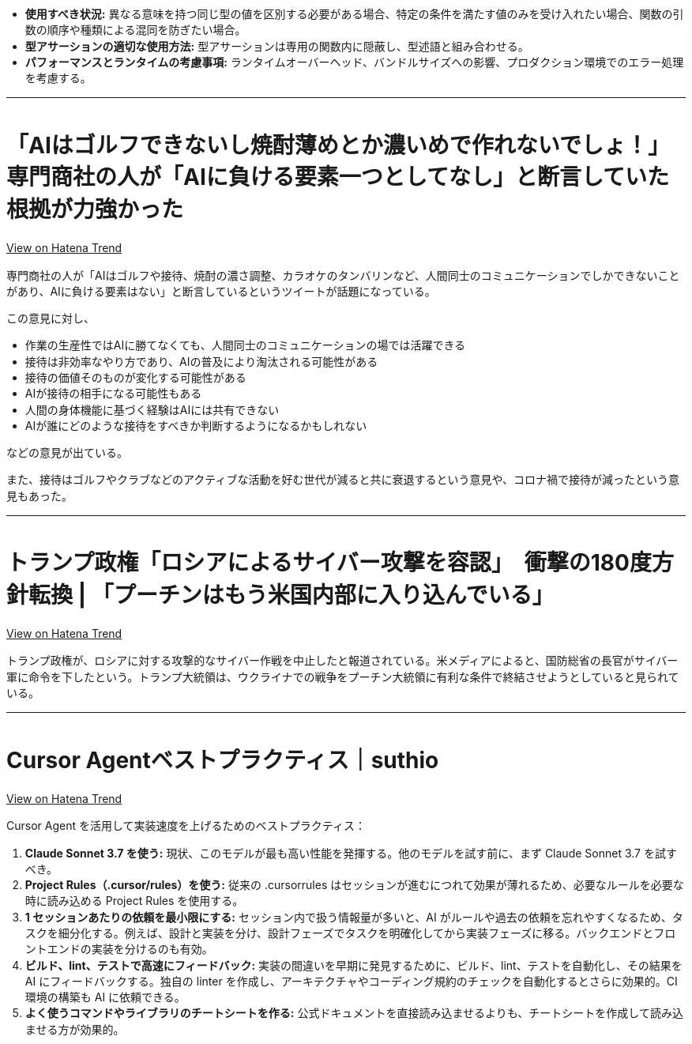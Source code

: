 *   **使用すべき状況:** 異なる意味を持つ同じ型の値を区別する必要がある場合、特定の条件を満たす値のみを受け入れたい場合、関数の引数の順序や種類による混同を防ぎたい場合。
*   **型アサーションの適切な使用方法:** 型アサーションは専用の関数内に隠蔽し、型述語と組み合わせる。
*   **パフォーマンスとランタイムの考慮事項:** ランタイムオーバーヘッド、バンドルサイズへの影響、プロダクション環境でのエラー処理を考慮する。


---

# 「AIはゴルフできないし焼酎薄めとか濃いめで作れないでしょ！」専門商社の人が「AIに負ける要素一つとしてなし」と断言していた根拠が力強かった

[View on Hatena Trend](https://togetter.com/li/2519964)

専門商社の人が「AIはゴルフや接待、焼酎の濃さ調整、カラオケのタンバリンなど、人間同士のコミュニケーションでしかできないことがあり、AIに負ける要素はない」と断言しているというツイートが話題になっている。

この意見に対し、
- 作業の生産性ではAIに勝てなくても、人間同士のコミュニケーションの場では活躍できる
- 接待は非効率なやり方であり、AIの普及により淘汰される可能性がある
- 接待の価値そのものが変化する可能性がある
- AIが接待の相手になる可能性もある
- 人間の身体機能に基づく経験はAIには共有できない
- AIが誰にどのような接待をすべきか判断するようになるかもしれない

などの意見が出ている。

また、接待はゴルフやクラブなどのアクティブな活動を好む世代が減ると共に衰退するという意見や、コロナ禍で接待が減ったという意見もあった。


---

# トランプ政権「ロシアによるサイバー攻撃を容認」　衝撃の180度方針転換 | 「プーチンはもう米国内部に入り込んでいる」

[View on Hatena Trend](https://courrier.jp/news/archives/393428/)

トランプ政権が、ロシアに対する攻撃的なサイバー作戦を中止したと報道されている。米メディアによると、国防総省の長官がサイバー軍に命令を下したという。トランプ大統領は、ウクライナでの戦争をプーチン大統領に有利な条件で終結させようとしていると見られている。

---

# Cursor Agentベストプラクティス｜suthio

[View on Hatena Trend](https://note.com/suthio/n/n6a7663311d50)

Cursor Agent を活用して実装速度を上げるためのベストプラクティス：

1. **Claude Sonnet 3.7 を使う:** 現状、このモデルが最も高い性能を発揮する。他のモデルを試す前に、まず Claude Sonnet 3.7 を試すべき。
2. **Project Rules（.cursor/rules）を使う:**  従来の .cursorrules はセッションが進むにつれて効果が薄れるため、必要なルールを必要な時に読み込める Project Rules を使用する。
3. **1 セッションあたりの依頼を最小限にする:**  セッション内で扱う情報量が多いと、AI がルールや過去の依頼を忘れやすくなるため、タスクを細分化する。例えば、設計と実装を分け、設計フェーズでタスクを明確化してから実装フェーズに移る。バックエンドとフロントエンドの実装を分けるのも有効。
4. **ビルド、lint、テストで高速にフィードバック:**  実装の間違いを早期に発見するために、ビルド、lint、テストを自動化し、その結果を AI にフィードバックする。独自の linter を作成し、アーキテクチャやコーディング規約のチェックを自動化するとさらに効果的。CI 環境の構築も AI に依頼できる。
5. **よく使うコマンドやライブラリのチートシートを作る:**  公式ドキュメントを直接読み込ませるよりも、チートシートを作成して読み込ませる方が効果的。
